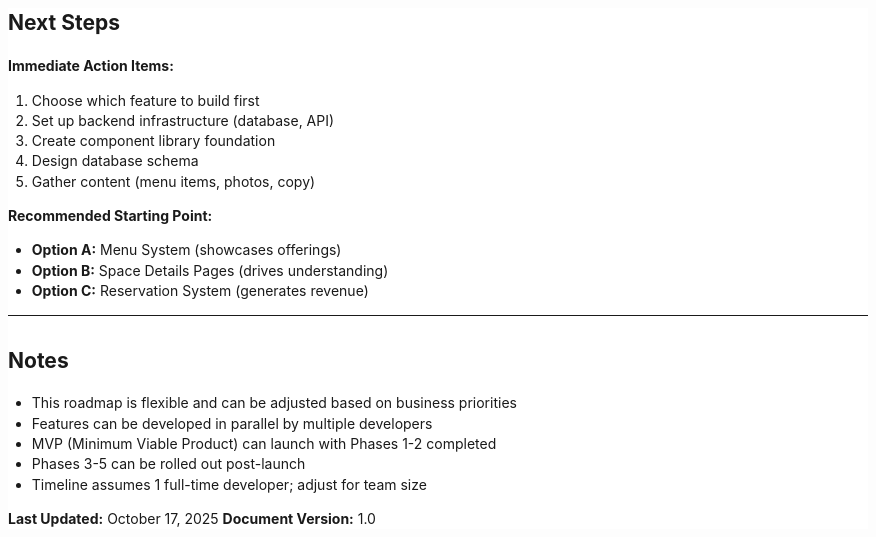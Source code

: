
## Next Steps

**Immediate Action Items:**
1. Choose which feature to build first
2. Set up backend infrastructure (database, API)
3. Create component library foundation
4. Design database schema
5. Gather content (menu items, photos, copy)

**Recommended Starting Point:**
- **Option A:** Menu System (showcases offerings)
- **Option B:** Space Details Pages (drives understanding)
- **Option C:** Reservation System (generates revenue)

---

## Notes

- This roadmap is flexible and can be adjusted based on business priorities
- Features can be developed in parallel by multiple developers
- MVP (Minimum Viable Product) can launch with Phases 1-2 completed
- Phases 3-5 can be rolled out post-launch
- Timeline assumes 1 full-time developer; adjust for team size

**Last Updated:** October 17, 2025
**Document Version:** 1.0
